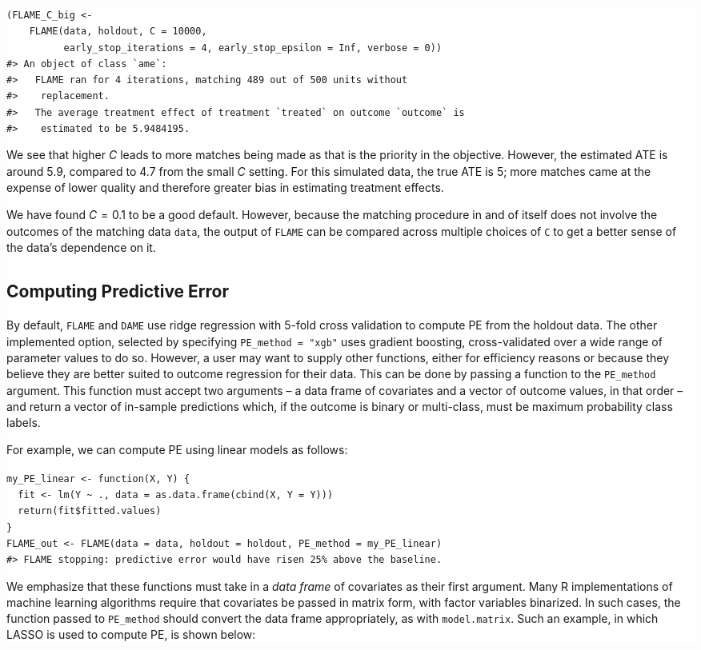     (FLAME_C_big <- 
        FLAME(data, holdout, C = 10000, 
              early_stop_iterations = 4, early_stop_epsilon = Inf, verbose = 0))
    #> An object of class `ame`:
    #>   FLAME ran for 4 iterations, matching 489 out of 500 units without
    #>    replacement.
    #>   The average treatment effect of treatment `treated` on outcome `outcome` is
    #>    estimated to be 5.9484195.

We see that higher $C$ leads to more matches being made as that is the
priority in the objective. However, the estimated ATE is around 5.9,
compared to 4.7 from the small $C$ setting. For this simulated data, the
true ATE is 5; more matches came at the expense of lower quality and
therefore greater bias in estimating treatment effects.

We have found $C$ = 0.1 to be a good default. However, because the
matching procedure in and of itself does not involve the outcomes of the
matching data `data`, the output of `FLAME` can be compared across
multiple choices of `C` to get a better sense of the data’s dependence
on it.

Computing Predictive Error
--------------------------

By default, `FLAME` and `DAME` use ridge regression with 5-fold cross
validation to compute PE from the holdout data. The other implemented
option, selected by specifying `PE_method = "xgb"` uses gradient
boosting, cross-validated over a wide range of parameter values to do
so. However, a user may want to supply other functions, either for
efficiency reasons or because they believe they are better suited to
outcome regression for their data. This can be done by passing a
function to the `PE_method` argument. This function must accept two
arguments – a data frame of covariates and a vector of outcome values,
in that order – and return a vector of in-sample predictions which, if
the outcome is binary or multi-class, must be maximum probability class
labels.

For example, we can compute PE using linear models as follows:

    my_PE_linear <- function(X, Y) {
      fit <- lm(Y ~ ., data = as.data.frame(cbind(X, Y = Y)))
      return(fit$fitted.values)
    }
    FLAME_out <- FLAME(data = data, holdout = holdout, PE_method = my_PE_linear)
    #> FLAME stopping: predictive error would have risen 25% above the baseline.

We emphasize that these functions must take in a *data frame* of
covariates as their first argument. Many R implementations of machine
learning algorithms require that covariates be passed in matrix form,
with factor variables binarized. In such cases, the function passed to
`PE_method` should convert the data frame appropriately, as with
`model.matrix`. Such an example, in which LASSO is used to compute PE,
is shown below:
